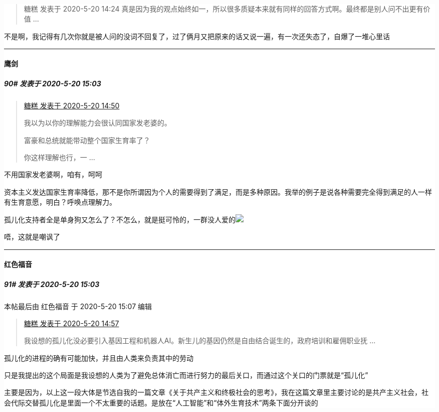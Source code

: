 

<blockquote>糖糕 发表于 2020-5-20 14:24
真是因为我的观点始终如一，所以很多质疑本来就有同样的回答方式啊。最终都是别人问不出更有价值 ...</blockquote>
不是啊，我记得有几次你就是被人问的没词不回复了，过了俩月又把原来的话又说一遍，有一次还失态了，自爆了一堆心里话







-----

####  鹰剑  
##### 90#       发表于 2020-5-20 15:03



<blockquote><a href="httphttps://bbs.saraba1st.com/2b/forum.php?mod=redirect&amp;goto=findpost&amp;pid=47489075&amp;ptid=1936425" target="_blank">糖糕 发表于 2020-5-20 14:50</a>

我以为以你的理解能力会很认同国家发老婆的。

富豪和总统就能带动整个国家生育率了？

你这样理解也行，一 ...</blockquote>
不用国家发老婆啊，咱有，呵呵

资本主义发达国家生育率降低，那不是你所谓因为个人的需要得到了满足，而是多种原因。我举的例子是说各种需要完全得到满足的人一样有生育意愿，明白？呼唤点理解力。

孤儿化支持者全是单身狗又怎么了？不怎么，就是挺可怜的，一群没人爱的<img src="https://static.saraba1st.com/image/smiley/face2017/033.png" referrerpolicy="no-referrer">

唔，这就是嘲讽了







-----

####  红色福音  
##### 91#       发表于 2020-5-20 15:03



 本帖最后由 红色福音 于 2020-5-20 15:07 编辑 
<blockquote><a href="httphttps://bbs.saraba1st.com/2b/forum.php?mod=redirect&amp;goto=findpost&amp;pid=47489158&amp;ptid=1936425" target="_blank">糖糕 发表于 2020-5-20 14:57</a>

我设想的孤儿化没必要引入基因工程和机器人AI。新生儿的基因仍然是自由结合诞生的，政府培训和雇佣职业抚 ...</blockquote>
孤儿化的进程的确有可能加快，并且由人类来负责其中的劳动


只是我提出的这个局面是我设想的人类为了避免总体消亡而进行努力的最后关口，而通过这个关口的门票就是“孤儿化”


主要是因为，以上这一段大体是节选自我的一篇文章《关于共产主义和终极社会的思考》，我在这篇文章里主要讨论的是共产主义社会，社会代际交替孤儿化是里面一个不太重要的话题。是放在“人工智能”和“体外生育技术”两条下面分开谈的





